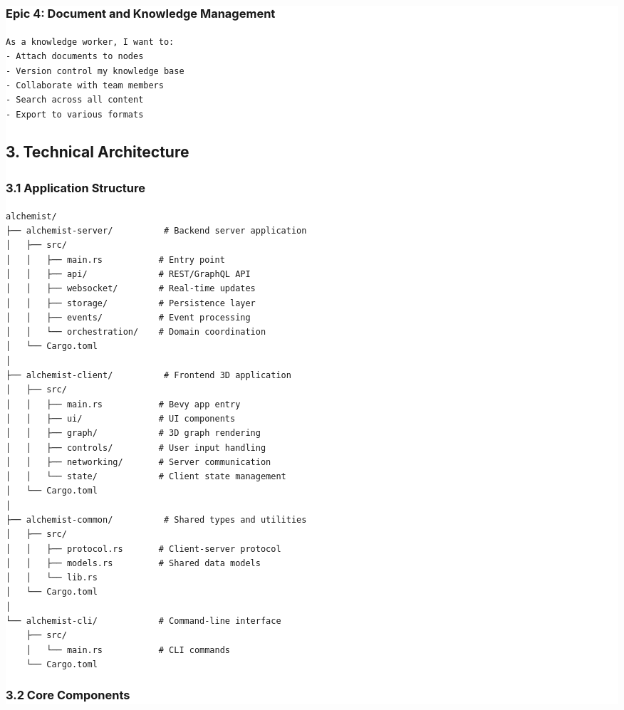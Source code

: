 ### Epic 4: Document and Knowledge Management
```
As a knowledge worker, I want to:
- Attach documents to nodes
- Version control my knowledge base
- Collaborate with team members
- Search across all content
- Export to various formats
```

## 3. Technical Architecture

### 3.1 Application Structure

```
alchemist/
├── alchemist-server/          # Backend server application
│   ├── src/
│   │   ├── main.rs           # Entry point
│   │   ├── api/              # REST/GraphQL API
│   │   ├── websocket/        # Real-time updates
│   │   ├── storage/          # Persistence layer
│   │   ├── events/           # Event processing
│   │   └── orchestration/    # Domain coordination
│   └── Cargo.toml
│
├── alchemist-client/          # Frontend 3D application
│   ├── src/
│   │   ├── main.rs           # Bevy app entry
│   │   ├── ui/               # UI components
│   │   ├── graph/            # 3D graph rendering
│   │   ├── controls/         # User input handling
│   │   ├── networking/       # Server communication
│   │   └── state/            # Client state management
│   └── Cargo.toml
│
├── alchemist-common/          # Shared types and utilities
│   ├── src/
│   │   ├── protocol.rs       # Client-server protocol
│   │   ├── models.rs         # Shared data models
│   │   └── lib.rs
│   └── Cargo.toml
│
└── alchemist-cli/            # Command-line interface
    ├── src/
    │   └── main.rs           # CLI commands
    └── Cargo.toml
```

### 3.2 Core Components
